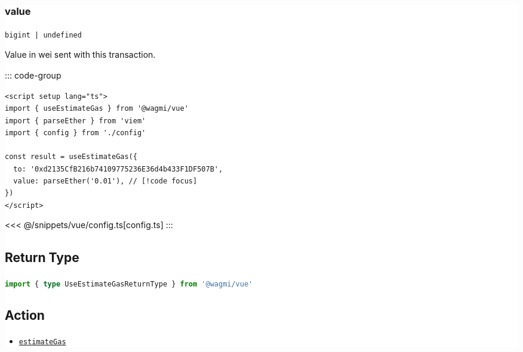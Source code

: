 ### value

`bigint | undefined`

Value in wei sent with this transaction.

::: code-group
```vue [index.vue]
<script setup lang="ts">
import { useEstimateGas } from '@wagmi/vue'
import { parseEther } from 'viem'
import { config } from './config'

const result = useEstimateGas({
  to: '0xd2135CfB216b74109775236E36d4b433F1DF507B', 
  value: parseEther('0.01'), // [!code focus]
})
</script>
```
<<< @/snippets/vue/config.ts[config.ts]
:::



## Return Type

```ts
import { type UseEstimateGasReturnType } from '@wagmi/vue'
```





## Action

- [`estimateGas`](/core/api/actions/estimateGas)
